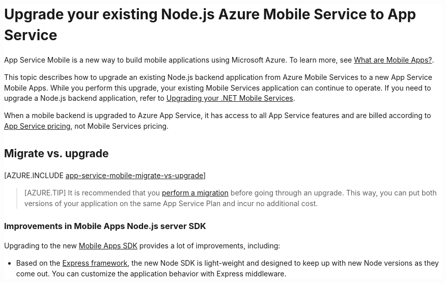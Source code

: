 <properties
    pageTitle="Upgrade from Mobile Services to Azure App Service - Node.js"
    description="Learn how to easily upgrade your Mobile Services application to an App Service Mobile App"
    services="app-service\mobile"
    documentationCenter=""
    authors="adrianhall"
    manager="yochayk"
    editor=""/>

<tags
    ms.service="app-service-mobile"
    ms.workload="mobile"
    ms.tgt_pltfrm="mobile"
    ms.devlang="node"
    ms.topic="article"
    ms.date="10/01/2016"
    ms.author="adrianha"/>

# <a name="upgrade-your-existing-nodejs-azure-mobile-service-to-app-service"></a>Upgrade your existing Node.js Azure Mobile Service to App Service

App Service Mobile is a new way to build mobile applications using Microsoft Azure. To learn more, see [What are Mobile Apps?].

This topic describes how to upgrade an existing Node.js backend application from Azure Mobile Services to a new App Service Mobile Apps. While you perform this upgrade, your existing Mobile Services application can continue to operate.  If you need to upgrade a Node.js backend application, refer to [Upgrading your .NET Mobile Services](./app-service-mobile-net-upgrading-from-mobile-services.md).

When a mobile backend is upgraded to Azure App Service, it has access to all App Service features and are billed according to [App Service pricing], not Mobile Services pricing.

## <a name="migrate-vs-upgrade"></a>Migrate vs. upgrade

[AZURE.INCLUDE [app-service-mobile-migrate-vs-upgrade](../../includes/app-service-mobile-migrate-vs-upgrade.md)]

>[AZURE.TIP] It is recommended that you [perform a migration](app-service-mobile-migrating-from-mobile-services.md) before going through an upgrade. This way, you can put both versions of your application on the same App Service Plan and incur no additional cost.

### <a name="improvements-in-mobile-apps-nodejs-server-sdk"></a>Improvements in Mobile Apps Node.js server SDK

Upgrading to the new [Mobile Apps SDK](https://www.npmjs.com/package/azure-mobile-apps) provides a lot of improvements, including:

- Based on the [Express framework](http://expressjs.com/en/index.html), the new Node SDK is light-weight and designed to keep up with new Node versions as they come out. You can customize the application behavior with Express middleware.


[Azure portal]: https://portal.azure.com/
[Azure classic portal]: https://manage.windowsazure.com/
[What are Mobile Apps?]: app-service-mobile-value-prop.md
[I already use web sites and mobile services – how does App Service help me?]: /en-us/documentation/articles/app-service-mobile-value-prop-migration-from-mobile-services
[Mobile App Server SDK]: https://www.npmjs.com/package/azure-mobile-apps
[Create a Mobile App]: app-service-mobile-xamarin-ios-get-started.md
[Add push notifications to your mobile app]: app-service-mobile-xamarin-ios-get-started-push.md
[Add authentication to your mobile app]: app-service-mobile-xamarin-ios-get-started-users.md
[Azure Scheduler]: /en-us/documentation/services/scheduler/
[Web Job]: ../app-service-web/websites-webjobs-resources.md
[How to use the .NET server SDK]: app-service-mobile-dotnet-backend-how-to-use-server-sdk.md
[Migrate from Mobile Services to an App Service Mobile App]: app-service-mobile-migrating-from-mobile-services.md
[Migrate your existing Mobile Service to App Service]: app-service-mobile-migrating-from-mobile-services.md
[App Service pricing]: https://azure.microsoft.com/en-us/pricing/details/app-service/
[.NET server SDK overview]: app-service-mobile-dotnet-backend-how-to-use-server-sdk.md
[Authentication Concepts]: ../app-service/app-service-authentication-overview.md
[Authentication Quickstart]: app-service-mobile-auth.md
[Azure Portal]: https://portal.azure.com/
[OData]: http://www.odata.org
[Promise]: https://developer.mozilla.org/en-US/docs/Web/JavaScript/Reference/Global_Objects/Promise
[basicapp sample on GitHub]: https://github.com/azure/azure-mobile-apps-node/tree/master/samples/basic-app
[todo sample on GitHub]: https://github.com/azure/azure-mobile-apps-node/tree/master/samples/todo
[samples directory on GitHub]: https://github.com/azure/azure-mobile-apps-node/tree/master/samples
[static-schema sample on GitHub]: https://github.com/azure/azure-mobile-apps-node/tree/master/samples/static-schema
[QueryJS]: https://github.com/Azure/queryjs
[Node.js Tools 1.1 for Visual Studio]: https://github.com/Microsoft/nodejstools/releases/tag/v1.1-RC.2.1
[mssql Node.js package]: https://www.npmjs.com/package/mssql
[Microsoft SQL Server 2014 Express]: http://www.microsoft.com/en-us/server-cloud/Products/sql-server-editions/sql-server-express.aspx
[ExpressJS Middleware]: http://expressjs.com/guide/using-middleware.html
[Winston]: https://github.com/winstonjs/winston